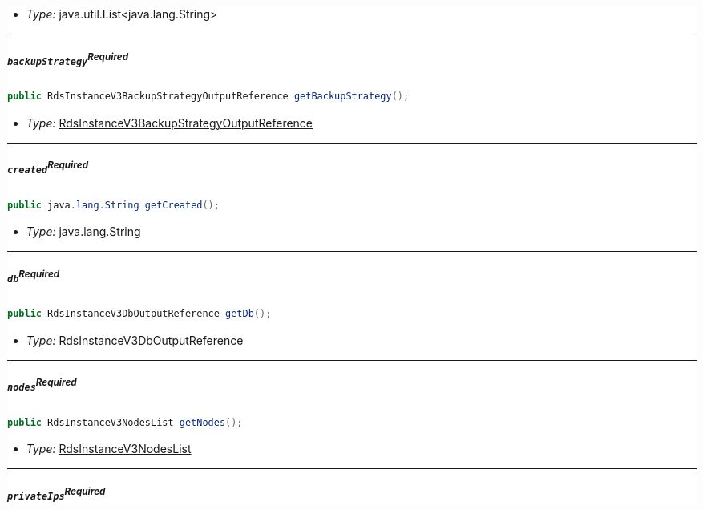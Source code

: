 - *Type:* java.util.List<java.lang.String>

---

##### `backupStrategy`<sup>Required</sup> <a name="backupStrategy" id="@cdktf/provider-opentelekomcloud.rdsInstanceV3.RdsInstanceV3.property.backupStrategy"></a>

```java
public RdsInstanceV3BackupStrategyOutputReference getBackupStrategy();
```

- *Type:* <a href="#@cdktf/provider-opentelekomcloud.rdsInstanceV3.RdsInstanceV3BackupStrategyOutputReference">RdsInstanceV3BackupStrategyOutputReference</a>

---

##### `created`<sup>Required</sup> <a name="created" id="@cdktf/provider-opentelekomcloud.rdsInstanceV3.RdsInstanceV3.property.created"></a>

```java
public java.lang.String getCreated();
```

- *Type:* java.lang.String

---

##### `db`<sup>Required</sup> <a name="db" id="@cdktf/provider-opentelekomcloud.rdsInstanceV3.RdsInstanceV3.property.db"></a>

```java
public RdsInstanceV3DbOutputReference getDb();
```

- *Type:* <a href="#@cdktf/provider-opentelekomcloud.rdsInstanceV3.RdsInstanceV3DbOutputReference">RdsInstanceV3DbOutputReference</a>

---

##### `nodes`<sup>Required</sup> <a name="nodes" id="@cdktf/provider-opentelekomcloud.rdsInstanceV3.RdsInstanceV3.property.nodes"></a>

```java
public RdsInstanceV3NodesList getNodes();
```

- *Type:* <a href="#@cdktf/provider-opentelekomcloud.rdsInstanceV3.RdsInstanceV3NodesList">RdsInstanceV3NodesList</a>

---

##### `privateIps`<sup>Required</sup> <a name="privateIps" id="@cdktf/provider-opentelekomcloud.rdsInstanceV3.RdsInstanceV3.property.privateIps"></a>
